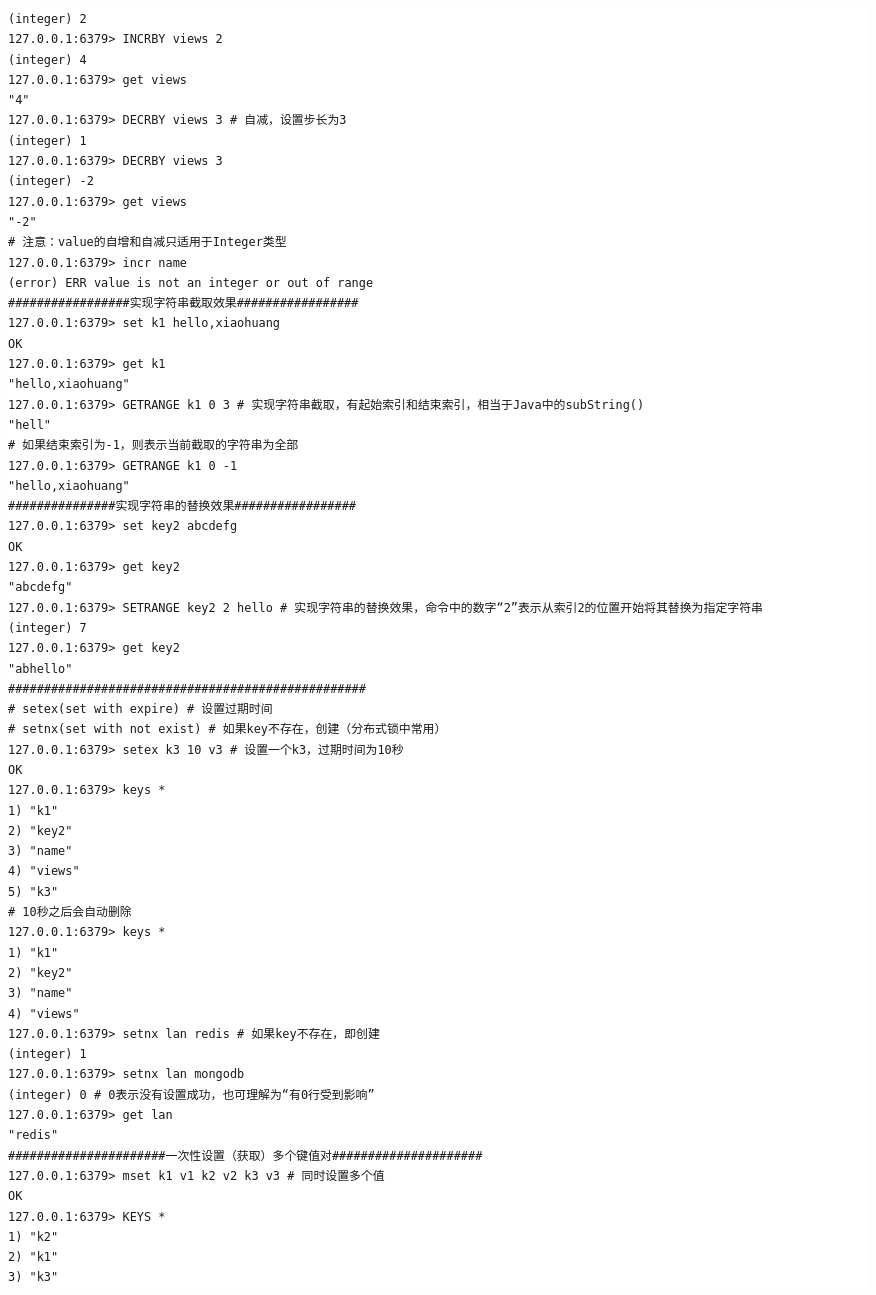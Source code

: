 ```shell
(integer) 2
127.0.0.1:6379> INCRBY views 2
(integer) 4
127.0.0.1:6379> get views
"4"
127.0.0.1:6379> DECRBY views 3 # 自减，设置步长为3
(integer) 1
127.0.0.1:6379> DECRBY views 3
(integer) -2
127.0.0.1:6379> get views
"-2"
# 注意：value的自增和自减只适用于Integer类型
127.0.0.1:6379> incr name 
(error) ERR value is not an integer or out of range
#################实现字符串截取效果#################
127.0.0.1:6379> set k1 hello,xiaohuang
OK
127.0.0.1:6379> get k1
"hello,xiaohuang"
127.0.0.1:6379> GETRANGE k1 0 3 # 实现字符串截取，有起始索引和结束索引，相当于Java中的subString()
"hell"
# 如果结束索引为-1，则表示当前截取的字符串为全部
127.0.0.1:6379> GETRANGE k1 0 -1
"hello,xiaohuang"
###############实现字符串的替换效果#################
127.0.0.1:6379> set key2 abcdefg
OK
127.0.0.1:6379> get key2
"abcdefg"
127.0.0.1:6379> SETRANGE key2 2 hello # 实现字符串的替换效果，命令中的数字“2”表示从索引2的位置开始将其替换为指定字符串
(integer) 7
127.0.0.1:6379> get key2
"abhello"
##################################################
# setex(set with expire) # 设置过期时间
# setnx(set with not exist) # 如果key不存在，创建（分布式锁中常用）
127.0.0.1:6379> setex k3 10 v3 # 设置一个k3，过期时间为10秒
OK
127.0.0.1:6379> keys *
1) "k1"
2) "key2"
3) "name"
4) "views"
5) "k3"
# 10秒之后会自动删除
127.0.0.1:6379> keys *
1) "k1"
2) "key2"
3) "name"
4) "views"
127.0.0.1:6379> setnx lan redis # 如果key不存在，即创建
(integer) 1 
127.0.0.1:6379> setnx lan mongodb
(integer) 0 # 0表示没有设置成功，也可理解为“有0行受到影响”
127.0.0.1:6379> get lan
"redis"
######################一次性设置（获取）多个键值对#####################
127.0.0.1:6379> mset k1 v1 k2 v2 k3 v3 # 同时设置多个值
OK
127.0.0.1:6379> KEYS * 
1) "k2"
2) "k1"
3) "k3"
```